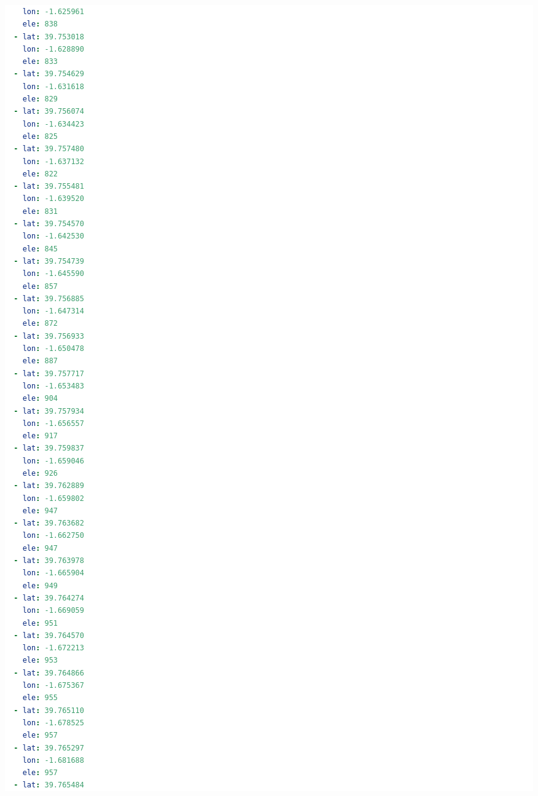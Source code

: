 ```yaml
    lon: -1.625961
    ele: 838
  - lat: 39.753018
    lon: -1.628890
    ele: 833
  - lat: 39.754629
    lon: -1.631618
    ele: 829
  - lat: 39.756074
    lon: -1.634423
    ele: 825
  - lat: 39.757480
    lon: -1.637132
    ele: 822
  - lat: 39.755481
    lon: -1.639520
    ele: 831
  - lat: 39.754570
    lon: -1.642530
    ele: 845
  - lat: 39.754739
    lon: -1.645590
    ele: 857
  - lat: 39.756885
    lon: -1.647314
    ele: 872
  - lat: 39.756933
    lon: -1.650478
    ele: 887
  - lat: 39.757717
    lon: -1.653483
    ele: 904
  - lat: 39.757934
    lon: -1.656557
    ele: 917
  - lat: 39.759837
    lon: -1.659046
    ele: 926
  - lat: 39.762889
    lon: -1.659802
    ele: 947
  - lat: 39.763682
    lon: -1.662750
    ele: 947
  - lat: 39.763978
    lon: -1.665904
    ele: 949
  - lat: 39.764274
    lon: -1.669059
    ele: 951
  - lat: 39.764570
    lon: -1.672213
    ele: 953
  - lat: 39.764866
    lon: -1.675367
    ele: 955
  - lat: 39.765110
    lon: -1.678525
    ele: 957
  - lat: 39.765297
    lon: -1.681688
    ele: 957
  - lat: 39.765484
```
